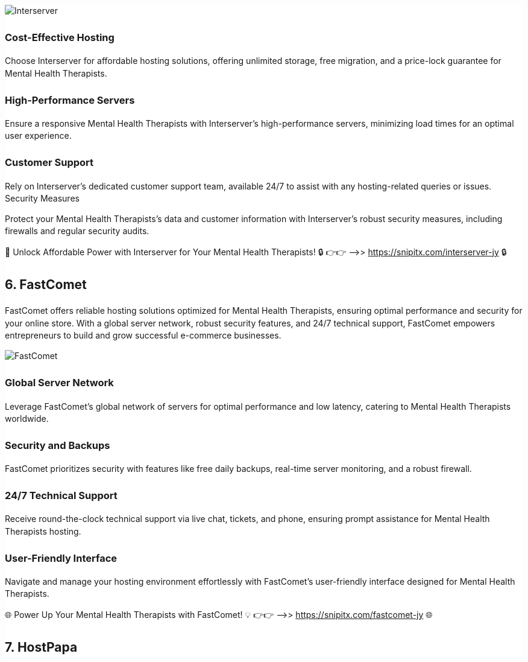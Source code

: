 ![Interserver](https://i.imgur.com/OM5dOEW.jpeg "Interserver Hosting")

### Cost-Effective Hosting
Choose Interserver for affordable hosting solutions, offering unlimited storage, free migration, and a price-lock guarantee for Mental Health Therapists.

### High-Performance Servers
Ensure a responsive Mental Health Therapists with Interserver’s high-performance servers, minimizing load times for an optimal user experience.

### Customer Support
Rely on Interserver’s dedicated customer support team, available 24/7 to assist with any hosting-related queries or issues.
Security Measures

Protect your Mental Health Therapists’s data and customer information with Interserver’s robust security measures, including firewalls and regular security audits.

💸 Unlock Affordable Power with Interserver for Your Mental Health Therapists! 🔒
👉👉 -->> https://snipitx.com/interserver-jy 🔒

## 6. FastComet

FastComet offers reliable hosting solutions optimized for Mental Health Therapists, ensuring optimal performance and security for your online store. With a global server network, robust security features, and 24/7 technical support, FastComet empowers entrepreneurs to build and grow successful e-commerce businesses.

![FastComet](https://i.imgur.com/7qgXuWp.png "FastComet Hosting")

### Global Server Network
Leverage FastComet’s global network of servers for optimal performance and low latency, catering to Mental Health Therapists worldwide.

### Security and Backups
FastComet prioritizes security with features like free daily backups, real-time server monitoring, and a robust firewall.

### 24/7 Technical Support
Receive round-the-clock technical support via live chat, tickets, and phone, ensuring prompt assistance for Mental Health Therapists hosting.

### User-Friendly Interface
Navigate and manage your hosting environment effortlessly with FastComet’s user-friendly interface designed for Mental Health Therapists.

🌐 Power Up Your Mental Health Therapists with FastComet! 💡
👉👉 -->> https://snipitx.com/fastcomet-jy 🌐

## 7. HostPapa
